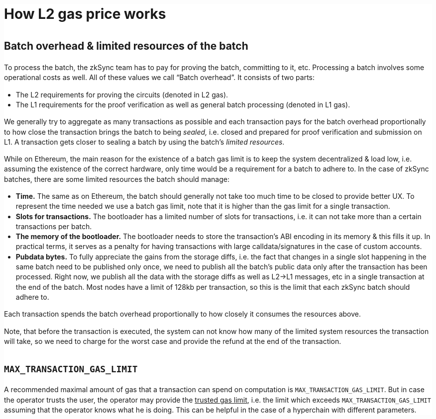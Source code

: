 # How L2 gas price works

## Batch overhead & limited resources of the batch
To process the batch, the zkSync team has to pay for proving the batch, committing to it, etc. Processing a batch involves some operational costs as well. All of these values we call “Batch overhead”. It consists of two parts:

- The L2 requirements for proving the circuits (denoted in L2 gas).
- The L1 requirements for the proof verification as well as general batch processing (denoted in L1 gas).

We generally try to aggregate as many transactions as possible and each transaction pays for the batch overhead proportionally to how close the transaction brings the batch to being *sealed,* i.e. closed and prepared for proof verification and submission on L1. A transaction gets closer to sealing a batch by using the batch’s *limited resources*.

While on Ethereum, the main reason for the existence of a batch gas limit is to keep the system decentralized & load low, i.e. assuming the existence of the correct hardware, only time would be a requirement for a batch to adhere to. In the case of zkSync batches, there are some limited resources the batch should manage:

- **Time.** The same as on Ethereum, the batch should generally not take too much time to be closed to provide better UX. To represent the time needed we use a batch gas limit, note that it is higher than the gas limit for a single transaction.
- **Slots for transactions.** The bootloader has a limited number of slots for transactions, i.e. it can not take more than a certain transactions per batch.
- **The memory of the bootloader.** The bootloader needs to store the transaction’s ABI encoding in its memory & this fills it up. In practical terms, it serves as a penalty for having transactions with large calldata/signatures in the case of custom accounts.
- **Pubdata bytes.** To fully appreciate the gains from the storage diffs, i.e. the fact that changes in a single slot happening in the same batch need to be published only once, we need to publish all the batch’s public data only after the transaction has been processed. Right now, we publish all the data with the storage diffs as well as L2→L1 messages, etc in a single transaction at the end of the batch. Most nodes have a limit of 128kb per transaction, so this is the limit that each zkSync batch should adhere to.

Each transaction spends the batch overhead proportionally to how closely it consumes the resources above.

Note, that before the transaction is executed, the system can not know how many of the limited system resources the transaction will take, so we need to charge for the worst case and provide the refund at the end of the transaction.

## `MAX_TRANSACTION_GAS_LIMIT`

A recommended maximal amount of gas that a transaction can spend on computation is `MAX_TRANSACTION_GAS_LIMIT`. But in case the operator trusts the user, the operator may provide the [trusted gas limit](https://github.com/code-423n4/2023-10-zksync/blob/ef99273a8fdb19f5912ca38ba46d6bd02071363d/code/system-contracts/bootloader/bootloader.yul#L1137), i.e. the limit which exceeds `MAX_TRANSACTION_GAS_LIMIT` assuming that the operator knows what he is doing. This can be helpful in the case of a hyperchain with different parameters. 
